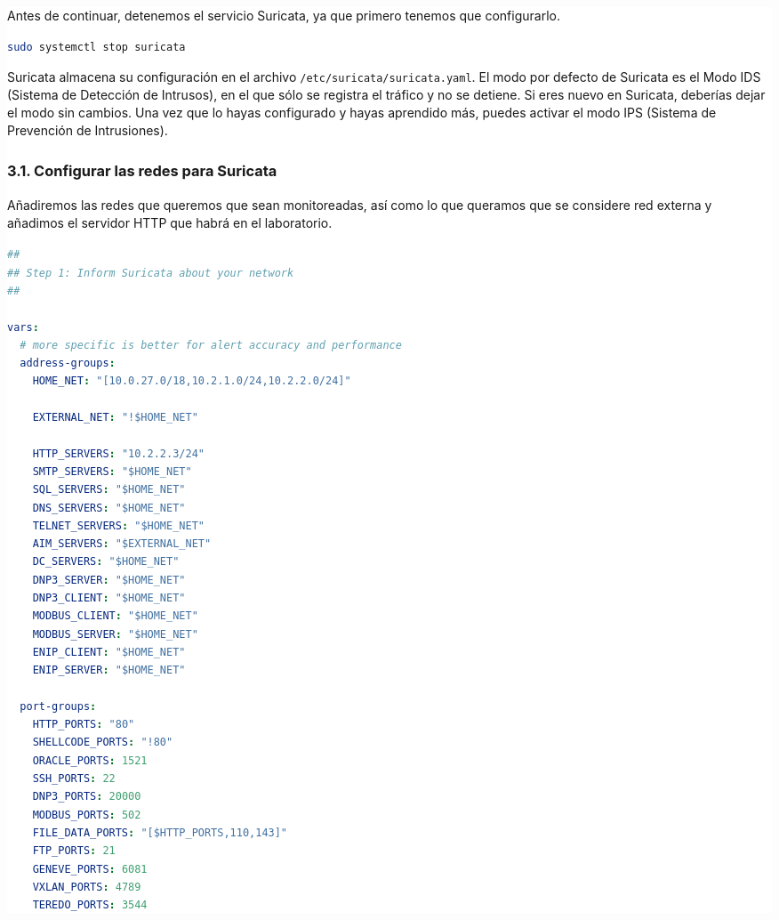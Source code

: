 Antes de continuar, detenemos el servicio Suricata, ya que primero tenemos que configurarlo.
```bash
sudo systemctl stop suricata
```

Suricata almacena su configuración en el archivo `/etc/suricata/suricata.yaml`. El modo por defecto de Suricata es el Modo IDS (Sistema de Detección de Intrusos), en el que sólo se registra el tráfico y no se detiene. Si eres nuevo en Suricata, deberías dejar el modo sin cambios. Una vez que lo hayas configurado y hayas aprendido más, puedes activar el modo IPS (Sistema de Prevención de Intrusiones).

### 3.1. Configurar las redes para Suricata
Añadiremos las redes que queremos que sean monitoreadas, así como lo que queramos que se considere red externa y añadimos el servidor HTTP que habrá en el laboratorio.
```yml
##
## Step 1: Inform Suricata about your network
##

vars:
  # more specific is better for alert accuracy and performance
  address-groups:
    HOME_NET: "[10.0.27.0/18,10.2.1.0/24,10.2.2.0/24]"

    EXTERNAL_NET: "!$HOME_NET"

    HTTP_SERVERS: "10.2.2.3/24"
    SMTP_SERVERS: "$HOME_NET"
    SQL_SERVERS: "$HOME_NET"
    DNS_SERVERS: "$HOME_NET"
    TELNET_SERVERS: "$HOME_NET"
    AIM_SERVERS: "$EXTERNAL_NET"
    DC_SERVERS: "$HOME_NET"
    DNP3_SERVER: "$HOME_NET"
    DNP3_CLIENT: "$HOME_NET"
    MODBUS_CLIENT: "$HOME_NET"
    MODBUS_SERVER: "$HOME_NET"
    ENIP_CLIENT: "$HOME_NET"
    ENIP_SERVER: "$HOME_NET"

  port-groups:
    HTTP_PORTS: "80"
    SHELLCODE_PORTS: "!80"
    ORACLE_PORTS: 1521
    SSH_PORTS: 22
    DNP3_PORTS: 20000
    MODBUS_PORTS: 502
    FILE_DATA_PORTS: "[$HTTP_PORTS,110,143]"
    FTP_PORTS: 21
    GENEVE_PORTS: 6081
    VXLAN_PORTS: 4789
    TEREDO_PORTS: 3544
```
